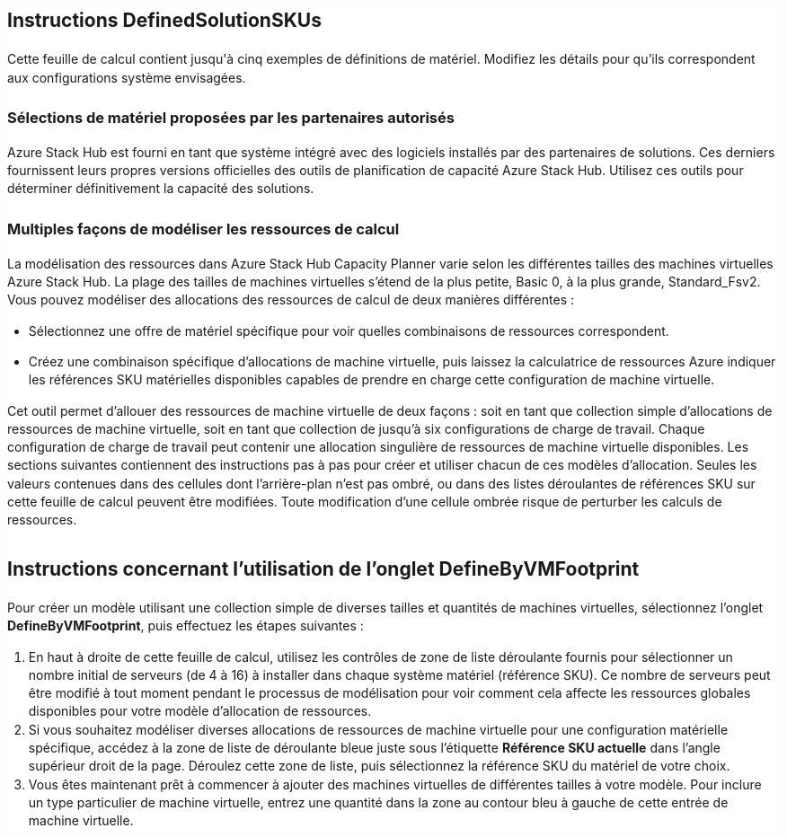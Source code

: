 ## <a name="definedsolutionskus-instructions"></a>Instructions DefinedSolutionSKUs
Cette feuille de calcul contient jusqu'à cinq exemples de définitions de matériel. Modifiez les détails pour qu’ils correspondent aux configurations système envisagées.

### <a name="hardware-selections-provided-by-authorized-hardware-partners"></a>Sélections de matériel proposées par les partenaires autorisés
Azure Stack Hub est fourni en tant que système intégré avec des logiciels installés par des partenaires de solutions. Ces derniers fournissent leurs propres versions officielles des outils de planification de capacité Azure Stack Hub. Utilisez ces outils pour déterminer définitivement la capacité des solutions.

### <a name="multiple-ways-to-model-computing-resources"></a>Multiples façons de modéliser les ressources de calcul
La modélisation des ressources dans Azure Stack Hub Capacity Planner varie selon les différentes tailles des machines virtuelles Azure Stack Hub. La plage des tailles de machines virtuelles s’étend de la plus petite, Basic 0, à la plus grande, Standard_Fsv2. Vous pouvez modéliser des allocations des ressources de calcul de deux manières différentes :

- Sélectionnez une offre de matériel spécifique pour voir quelles combinaisons de ressources correspondent. 

- Créez une combinaison spécifique d’allocations de machine virtuelle, puis laissez la calculatrice de ressources Azure indiquer les références SKU matérielles disponibles capables de prendre en charge cette configuration de machine virtuelle.

Cet outil permet d’allouer des ressources de machine virtuelle de deux façons : soit en tant que collection simple d’allocations de ressources de machine virtuelle, soit en tant que collection de jusqu’à six configurations de charge de travail. Chaque configuration de charge de travail peut contenir une allocation singulière de ressources de machine virtuelle disponibles. Les sections suivantes contiennent des instructions pas à pas pour créer et utiliser chacun de ces modèles d’allocation. Seules les valeurs contenues dans des cellules dont l’arrière-plan n’est pas ombré, ou dans des listes déroulantes de références SKU sur cette feuille de calcul peuvent être modifiées. Toute modification d’une cellule ombrée risque de perturber les calculs de ressources.


## <a name="definebyvmfootprint-instructions"></a>Instructions concernant l’utilisation de l’onglet DefineByVMFootprint
Pour créer un modèle utilisant une collection simple de diverses tailles et quantités de machines virtuelles, sélectionnez l’onglet **DefineByVMFootprint**, puis effectuez les étapes suivantes :

1. En haut à droite de cette feuille de calcul, utilisez les contrôles de zone de liste déroulante fournis pour sélectionner un nombre initial de serveurs (de 4 à 16) à installer dans chaque système matériel (référence SKU). Ce nombre de serveurs peut être modifié à tout moment pendant le processus de modélisation pour voir comment cela affecte les ressources globales disponibles pour votre modèle d’allocation de ressources.
2. Si vous souhaitez modéliser diverses allocations de ressources de machine virtuelle pour une configuration matérielle spécifique, accédez à la zone de liste de déroulante bleue juste sous l’étiquette **Référence SKU actuelle** dans l’angle supérieur droit de la page. Déroulez cette zone de liste, puis sélectionnez la référence SKU du matériel de votre choix.
3. Vous êtes maintenant prêt à commencer à ajouter des machines virtuelles de différentes tailles à votre modèle. Pour inclure un type particulier de machine virtuelle, entrez une quantité dans la zone au contour bleu à gauche de cette entrée de machine virtuelle.
